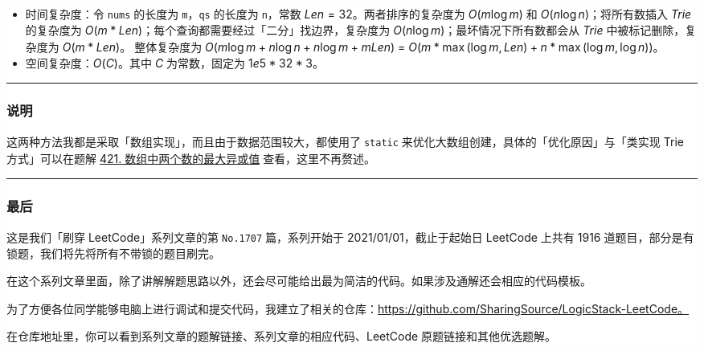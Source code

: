 * 时间复杂度：令 `nums` 的长度为 `m`，`qs` 的长度为 `n`，常数 $Len = 32$。两者排序的复杂度为 $O(m\log{m})$ 和 $O(n\log{n})$；将所有数插入 $Trie$ 的复杂度为 $O(m * Len)$；每个查询都需要经过「二分」找边界，复杂度为 $O(n\log{m})$；最坏情况下所有数都会从 $Trie$ 中被标记删除，复杂度为 $O(m * Len)$。
整体复杂度为 $O(m\log{m} + n\log{n} + n\log{m} + mLen)$ = $O(m * \max(\log{m}, Len) + n * \max(\log{m}, \log{n}))$。
* 空间复杂度：$O(C)$。其中 $C$ 为常数，固定为 $1e5 * 32 * 3$。


---

### 说明

这两种方法我都是采取「数组实现」，而且由于数据范围较大，都使用了 `static` 来优化大数组创建，具体的「优化原因」与「类实现 Trie 方式」可以在题解 [421. 数组中两个数的最大异或值](https://leetcode-cn.com/problems/maximum-xor-of-two-numbers-in-an-array/solution/gong-shui-san-xie-noxiang-xin-ke-xue-xi-bmjdg/) 查看，这里不再赘述。

---

### 最后

这是我们「刷穿 LeetCode」系列文章的第 `No.1707` 篇，系列开始于 2021/01/01，截止于起始日 LeetCode 上共有 1916 道题目，部分是有锁题，我们将先将所有不带锁的题目刷完。

在这个系列文章里面，除了讲解解题思路以外，还会尽可能给出最为简洁的代码。如果涉及通解还会相应的代码模板。

为了方便各位同学能够电脑上进行调试和提交代码，我建立了相关的仓库：https://github.com/SharingSource/LogicStack-LeetCode。

在仓库地址里，你可以看到系列文章的题解链接、系列文章的相应代码、LeetCode 原题链接和其他优选题解。

